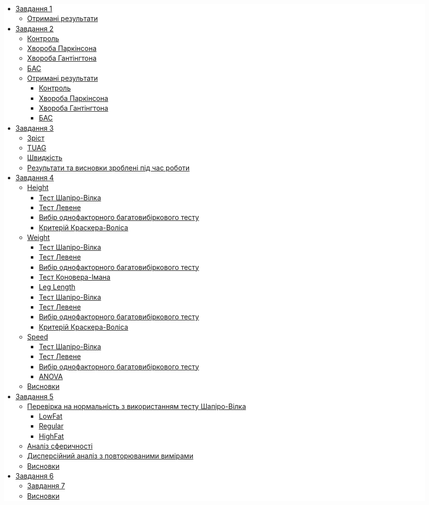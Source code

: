 -   [Завдання 1](#завдання-1)
    -   [Отримані результати](#отримані-результати)
-   [Завдання 2](#завдання-2)
    -   [Контроль](#контроль)
    -   [Хвороба Паркінсона](#хвороба-паркінсона)
    -   [Хвороба Гантінгтона](#хвороба-гантінгтона)
    -   [БАС](#бас)
    -   [Отримані результати](#отримані-результати-1)
        -   [Контроль](#контроль-1)
        -   [Хвороба Паркінсона](#хвороба-паркінсона-1)
        -   [Хвороба Гантінгтона](#хвороба-гантінгтона-1)
        -   [БАС](#бас-1)
-   [Завдання 3](#завдання-3)
    -   [Зріст](#зріст)
    -   [TUAG](#tuag)
    -   [Швидкість](#швидкість)
    -   [Результати та висновки зроблені під час
        роботи](#результати-та-висновки-зроблені-під-час-роботи)
-   [Завдання 4](#завдання-4)
    -   [Height](#height)
        -   [Тест Шапіро-Вілка](#тест-шапіро-вілка)
        -   [Тест Левене](#тест-левене)
        -   [Вибір однофакторного багатовибіркового
            тесту](#вибір-однофакторного-багатовибіркового-тесту)
        -   [Критерій Краскера-Воліса](#критерій-краскера-воліса)
    -   [Weight](#weight)
        -   [Тест Шапіро-Вілка](#тест-шапіро-вілка-1)
        -   [Тест Левене](#тест-левене-1)
        -   [Вибір однофакторного багатовибіркового
            тесту](#вибір-однофакторного-багатовибіркового-тесту-1)
        -   [Тест Коновера-Імана](#тест-коновера-імана)
        -   [Leg Length](#leg-length)
        -   [Тест Шапіро-Вілка](#тест-шапіро-вілка-2)
        -   [Тест Левене](#тест-левене-2)
        -   [Вибір однофакторного багатовибіркового
            тесту](#вибір-однофакторного-багатовибіркового-тесту-2)
        -   [Критерій Краскера-Воліса](#критерій-краскера-воліса-1)
    -   [Speed](#speed)
        -   [Тест Шапіро-Вілка](#тест-шапіро-вілка-3)
        -   [Тест Левене](#тест-левене-3)
        -   [Вибір однофакторного багатовибіркового
            тесту](#вибір-однофакторного-багатовибіркового-тесту-3)
        -   [ANOVA](#anova)
    -   [Висновки](#висновки)
-   [Завдання 5](#завдання-5)
    -   [Перевірка на нормальність з використанням тесту
        Шапіро-Вілка](#перевірка-на-нормальність-з-використанням-тесту-шапіро-вілка)
        -   [LowFat](#lowfat)
        -   [Regular](#regular)
        -   [HighFat](#highfat)
    -   [Аналіз сферичності](#аналіз-сферичності)
    -   [Дисперсійний аналіз з повторюваними
        вимірами](#дисперсійний-аналіз-з-повторюваними-вимірами)
    -   [Висновки](#висновки-1)
-   [Завдання 6](#завдання-6)
    -   [Завдання 7](#завдання-7)
    -   [Висновки](#висновки-3)
